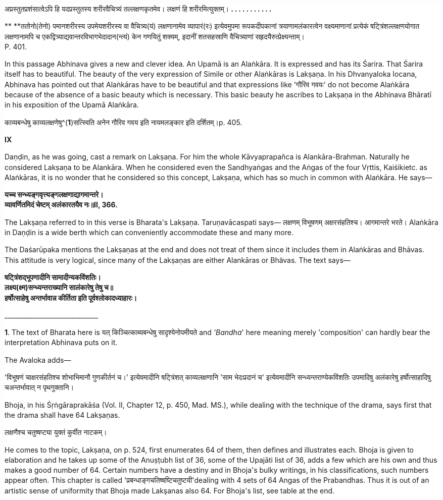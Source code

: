  अप्रस्तुतप्रशंसात्वेऽपि हि यदप्रस्तुतस्य शरीरवैचित्र्यं तल्लक्षणकृतमेव। लक्षणं हि शरीरमित्युक्तम्। **. . . . . . . . . . .**

** **ततोनो(तेनो) पमानशरीरस्य उपमेयशरीरस्य वा वैचित्र्य(यं) लक्षणानामेव व्यापारं(रः) इत्येवमुपमा रूपकदीपकानां त्रयाणामलंकारत्वेन वक्ष्यमाणानां प्रत्येकं षट्त्रिंशल्लक्षणयोगात लक्षणानामपि च एकद्वित्र्याद्यवान्तरविभागभेदादान(न्त्यं) केन गणयितुं शक्यम्, इदानीं शतसहस्राणि वैचित्र्याणां सहृदयैरुत्प्रेक्ष्यन्ताम्।          
                             P. 401.

In this passage Abhinava gives a new and clever idea. An Upamā is an Alaṅkāra. It is expressed and has its Śarira. That Śarira itself has to beautiful. The beauty of the very expression of Simile or other Alaṅkāras is Lakṣaṇa. In his Dhvanyaloka locana, Abhinava has pointed out that Alaṅkāras have to be beautiful and that expressions like 'गौरिव गवयः' do not become Alaṅkāra because of the absence of a basic beauty which is necessary. This basic beauty he ascribes to Lakṣaṇa in the Abhinava Bhāratī in his exposition of the Upamā Alaṅkāra.

 काव्यबन्धेषु काव्यलक्षणेषु^(**1**)सत्स्विति अनेन गौरिव गवय इति नायमलङ्कार इति दर्शितम्।p. 405.

**IX**

 Daṇḍin, as he was going, cast a remark on Lakṣaṇa. For him the whole Kāvyaprapañca is Alankāra-Brahman. Naturally he considered Lakṣaṇa to be Alankāra. When he considered even the Sandhyaṅgas and the Aṅgas of the four Vṛttis, Kaiśikietc. as Alaṅkāras, it is no wonder that he considered so this concept, Lakṣaṇa, which has so much in common with Alaṅkāra. He says—

**यच्च सन्ध्यङ्गवृत्त्यङ्गलक्षणाद्यागमान्तरे।  
व्यावर्णितमिदं चेष्टम् अलंकारतयैव नः॥II, 366.**

 The Lakṣaṇa referred to in this verse is Bharata's Lakṣaṇa. Taruṇavācaspati says— लक्षणम् विभूषणम् अक्षरसंहतिश्च। आगमान्तरे भरते। Alaṅkāra in Daṇḍin is a wide berth which can conveniently accommodate these and many more.

 The Daśarūpaka mentions the Lakṣaṇas at the end and does not treat of them since it includes them in Alaṅkāras and Bhāvas. This attitude is very logical, since many of the Lakṣaṇas are either Alankāras or Bhävas. The text says—

**षट्त्रिंशद्भूपणादीनि सामादीन्यकविंशतिः।  
लक्ष्य(क्ष्म)सन्ध्यन्तराख्यानि सालंकारेषु तेषु च॥  
हर्षोत्साहेषु अन्तर्भावान्न कीर्तिता इति पूर्वश्लोकादध्याहारः।**

\_\_\_\_\_\_\_\_\_\_\_\_\_\_\_\_\_\_\_\_\_\_\_\_\_\_\_\_\_

**1**. The text of Bharata here is यत् किञ्चित्काब्यबन्धेषु सादृश्येनोपमीयते and *'Bandha*' here meaning merely 'composition' can hardly bear the interpretation Abhinava puts on it.

The Avaloka adds—

  'विभूषणं चाक्षरसंहतिश्च शोभाभिमानौ गुणकीर्तनं च।' इत्येवमादीनि षट्त्रिंशत् काव्यलक्षणानि 'साम भेदःप्रदानं च' इत्येवमादीनि सन्ध्यन्तराण्येकविंशतिः उपमादिषु अलंकारेषु हर्षोत्साहादिषु चअन्तर्भावात् न पृथगुक्तानि।

 Bhoja, in his Śṛṅgāraprakāśa (Vol. II, Chapter 12, p. 450, Mad. MS.), while dealing with the technique of the drama, says first that the drama shall have 64 Lakṣaṇas.

लक्षणैश्च चतुष्षप्ट्या युक्तं कुर्वीत नाटकम्।

 He comes to the topic, Lakṣaṇa, on p. 524, first enumerates 64 of them, then defines and illustrates each. Bhoja is given to elaboration and he takes up some of the Anuṣṭubh list of 36, some of the Upajāti list of 36, adds a few which are his own and thus makes a good number of 64. Certain numbers have a destiny and in Bhoja's bulky writings, in his classifications, such numbers appear often. This chapter is called 'प्रबन्धाङ्गचतिष्षष्टिचतुष्टयी'dealing with 4 sets of 64 Angas of the Prabandhas. Thus it is out of an artistic sense of uniformity that Bhoja made Lakşanas also 64. For Bhoja's list, see table at the end.
